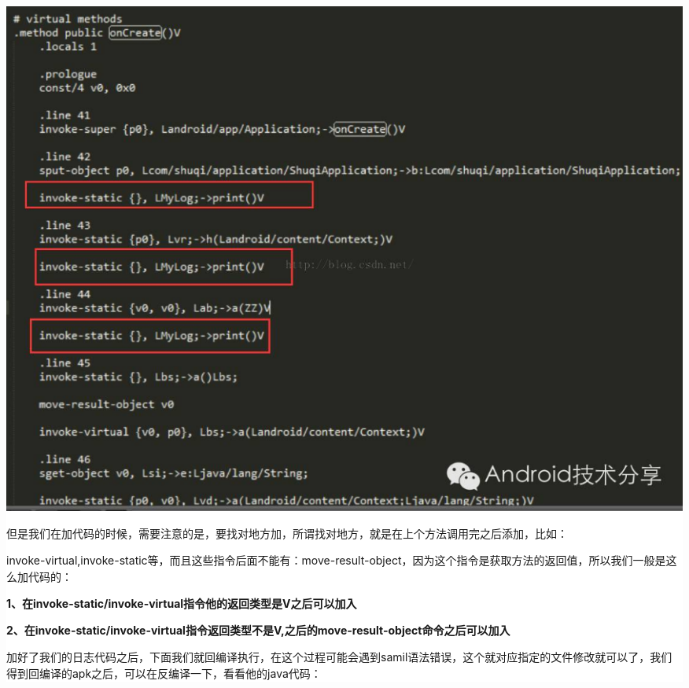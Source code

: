 ![1551409156128](/img/1551409156128.png)

但是我们在加代码的时候，需要注意的是，要找对地方加，所谓找对地方，就是在上个方法调用完之后添加，比如：

invoke-virtual,invoke-static等，而且这些指令后面不能有：move-result-object，因为这个指令是获取方法的返回值，所以我们一般是这么加代码的：

**1、在invoke-static/invoke-virtual指令他的返回类型是V之后可以加入**

**2、在invoke-static/invoke-virtual指令返回类型不是V,之后的move-result-object命令之后可以加入**

加好了我们的日志代码之后，下面我们就回编译执行，在这个过程可能会遇到samil语法错误，这个就对应指定的文件修改就可以了，我们得到回编译的apk之后，可以在反编译一下，看看他的java代码：
